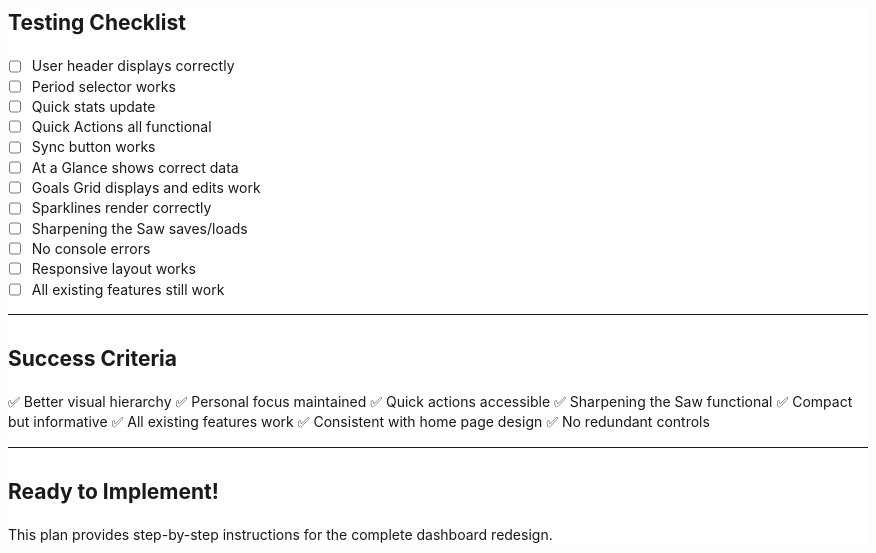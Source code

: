 
## Testing Checklist

- [ ] User header displays correctly
- [ ] Period selector works
- [ ] Quick stats update
- [ ] Quick Actions all functional
- [ ] Sync button works
- [ ] At a Glance shows correct data
- [ ] Goals Grid displays and edits work
- [ ] Sparklines render correctly
- [ ] Sharpening the Saw saves/loads
- [ ] No console errors
- [ ] Responsive layout works
- [ ] All existing features still work

---

## Success Criteria

✅ Better visual hierarchy
✅ Personal focus maintained
✅ Quick actions accessible
✅ Sharpening the Saw functional
✅ Compact but informative
✅ All existing features work
✅ Consistent with home page design
✅ No redundant controls

---

## Ready to Implement!

This plan provides step-by-step instructions for the complete dashboard redesign.
